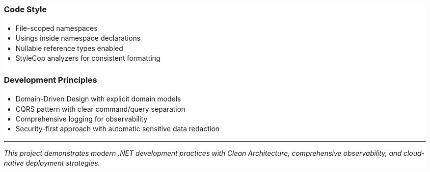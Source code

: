 ### Code Style
- File-scoped namespaces
- Usings inside namespace declarations
- Nullable reference types enabled
- StyleCop analyzers for consistent formatting

### Development Principles
- Domain-Driven Design with explicit domain models
- CQRS pattern with clear command/query separation
- Comprehensive logging for observability
- Security-first approach with automatic sensitive data redaction

---

*This project demonstrates modern .NET development practices with Clean Architecture, comprehensive observability, and cloud-native deployment strategies.*
